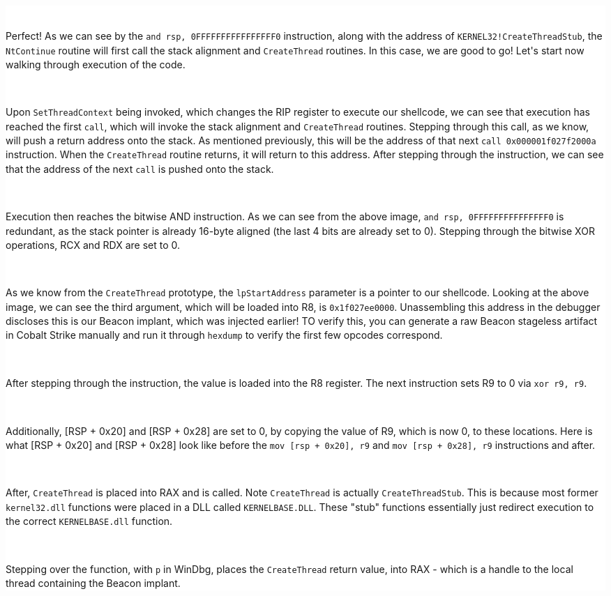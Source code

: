<img src="{{ site.url }}{{ site.baseurl }}/images/Beacon17.png" alt="">

Perfect! As we can see by the `and rsp, 0FFFFFFFFFFFFFFFF0` instruction, along with the address of `KERNEL32!CreateThreadStub`, the `NtContinue` routine will first call the stack alignment and `CreateThread` routines. In this case, we are good to go! Let's start now walking through execution of the code.

<img src="{{ site.url }}{{ site.baseurl }}/images/Beacon18.png" alt="">

Upon `SetThreadContext` being invoked, which changes the RIP register to execute our shellcode, we can see that execution has reached the first `call`, which will invoke the stack alignment and `CreateThread` routines. Stepping through this call, as we know, will push a return address onto the stack. As mentioned previously, this will be the address of that next `call 0x000001f027f2000a` instruction. When the `CreateThread` routine returns, it will return to this address. After stepping through the instruction, we can see that the address of the next `call` is pushed onto the stack.

<img src="{{ site.url }}{{ site.baseurl }}/images/Beacon19.png" alt="">

Execution then reaches the bitwise AND instruction. As we can see from the above image, `and rsp, 0FFFFFFFFFFFFFFF0` is redundant, as the stack pointer is already 16-byte aligned (the last 4 bits are already set to 0). Stepping through the bitwise XOR operations, RCX and RDX are set to 0.

<img src="{{ site.url }}{{ site.baseurl }}/images/Beacon20.png" alt="">

As we know from the `CreateThread` prototype, the `lpStartAddress` parameter is a pointer to our shellcode. Looking at the above image, we can see the third argument, which will be loaded into R8, is `0x1f027ee0000`. Unassembling this address in the debugger discloses this is our Beacon implant, which was injected earlier! TO verify this, you can generate a raw Beacon stageless artifact in Cobalt Strike manually and run it through `hexdump` to verify the first few opcodes correspond.

<img src="{{ site.url }}{{ site.baseurl }}/images/Beacon21.png" alt="">

After stepping through the instruction, the value is loaded into the R8 register. The next instruction sets R9 to 0 via `xor r9, r9`.

<img src="{{ site.url }}{{ site.baseurl }}/images/Beacon22.png" alt="">

Additionally, [RSP + 0x20] and [RSP + 0x28] are set to 0, by copying the value of R9, which is now 0, to these locations. Here is what [RSP + 0x20] and [RSP + 0x28] look like before the `mov [rsp + 0x20], r9` and `mov [rsp + 0x28], r9` instructions and after.

<img src="{{ site.url }}{{ site.baseurl }}/images/Beacon23.png" alt="">

After, `CreateThread` is placed into RAX and is called. Note `CreateThread` is actually `CreateThreadStub`. This is because most former `kernel32.dll` functions were placed in a DLL called `KERNELBASE.DLL`. These "stub" functions essentially just redirect execution to the correct `KERNELBASE.dll` function.

<img src="{{ site.url }}{{ site.baseurl }}/images/Beacon24.png" alt="">

Stepping over the function, with `p` in WinDbg, places the `CreateThread` return value, into RAX - which is a handle to the local thread containing the Beacon implant.
